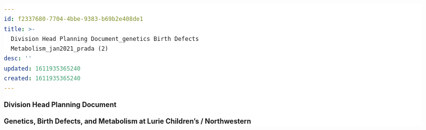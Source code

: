 ```yaml
---
id: f2337680-7704-4bbe-9383-b69b2e408de1
title: >-
  Division Head Planning Document_genetics Birth Defects
  Metabolism_jan2021_prada (2)
desc: ''
updated: 1611935365240
created: 1611935365240
---
```

**Division Head Planning Document**

**Genetics, Birth Defects, and Metabolism at Lurie Children’s / Northwestern**
